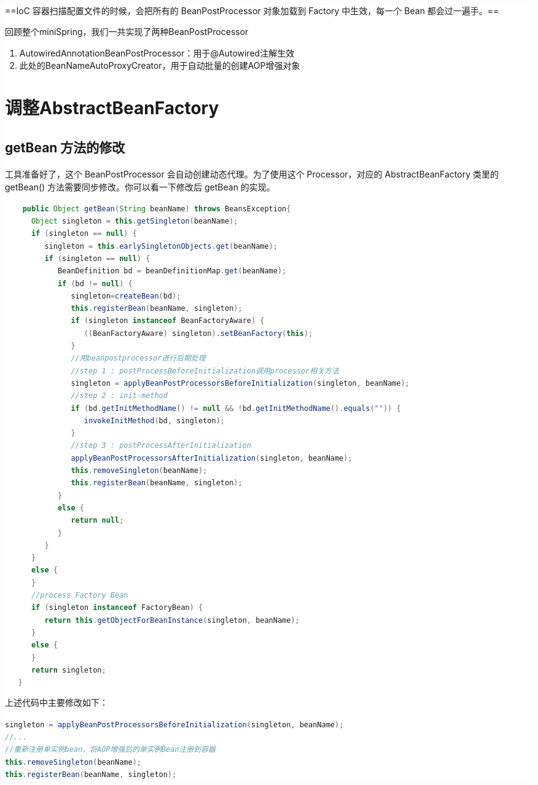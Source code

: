 ==IoC 容器扫描配置文件的时候，会把所有的 BeanPostProcessor 对象加载到 Factory 中生效，每一个 Bean 都会过一遍手。==

回顾整个miniSpring，我们一共实现了两种BeanPostProcessor
1. AutowiredAnnotationBeanPostProcessor：用于@Autowired注解生效
2. 此处的BeanNameAutoProxyCreator，用于自动批量的创建AOP增强对象

# 调整AbstractBeanFactory
## getBean 方法的修改

工具准备好了，这个 BeanPostProcessor 会自动创建动态代理。为了使用这个 Processor，对应的 AbstractBeanFactory 类里的 getBean() 方法需要同步修改。你可以看一下修改后 getBean 的实现。
```java
    public Object getBean(String beanName) throws BeansException{
      Object singleton = this.getSingleton(beanName);
      if (singleton == null) {
         singleton = this.earlySingletonObjects.get(beanName);
         if (singleton == null) {
            BeanDefinition bd = beanDefinitionMap.get(beanName);
            if (bd != null) {
               singleton=createBean(bd);
               this.registerBean(beanName, singleton);
               if (singleton instanceof BeanFactoryAware) {
                  ((BeanFactoryAware) singleton).setBeanFactory(this);
               }
               //用beanpostprocessor进行后期处理
               //step 1 : postProcessBeforeInitialization调用processor相关方法
               singleton = applyBeanPostProcessorsBeforeInitialization(singleton, beanName);
               //step 2 : init-method
               if (bd.getInitMethodName() != null && !bd.getInitMethodName().equals("")) {
                  invokeInitMethod(bd, singleton);
               }
               //step 3 : postProcessAfterInitialization
               applyBeanPostProcessorsAfterInitialization(singleton, beanName);
               this.removeSingleton(beanName);
               this.registerBean(beanName, singleton);
            }
            else {
               return null;
            }
         }
      }
      else {
      }
      //process Factory Bean
      if (singleton instanceof FactoryBean) {
         return this.getObjectForBeanInstance(singleton, beanName);
      }
      else {
      }
      return singleton;
   }
```
上述代码中主要修改如下：
```java
singleton = applyBeanPostProcessorsBeforeInitialization(singleton, beanName);
//...
//重新注册单实例bean，将AOP增强后的单实例Bean注册到容器
this.removeSingleton(beanName);
this.registerBean(beanName, singleton);

```
